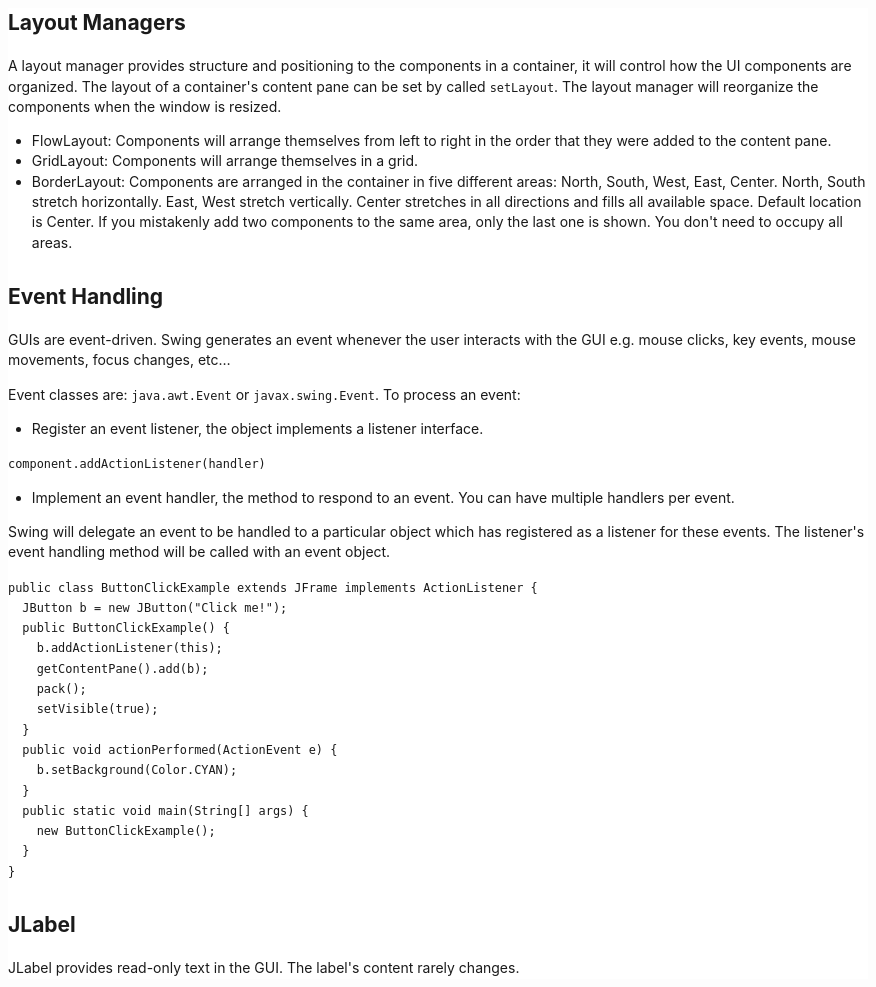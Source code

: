 ## Layout Managers

A layout manager provides structure and positioning to the components in a container, it will control how the UI components are organized. The layout of a container's content pane can be set by called `setLayout`. The layout manager will reorganize the components when the window is resized.

* FlowLayout: Components will arrange themselves from left to right in the order that they were added to the content pane.
* GridLayout: Components will arrange themselves in a grid.
* BorderLayout: Components are arranged in the container in five different areas: North, South, West, East, Center. North, South stretch horizontally. East, West stretch vertically. Center stretches in all directions and fills all available space. Default location is Center. If you mistakenly add two components to the same area, only the last one is shown. You don't need to occupy all areas.

## Event Handling

GUIs are event-driven. Swing generates an event whenever the user interacts with the GUI e.g. mouse clicks, key events, mouse movements, focus changes, etc… 

Event classes are: `java.awt.Event` or `javax.swing.Event`. To process an event:

* Register an event listener, the object implements a listener interface.

```
component.addActionListener(handler)
```

* Implement an event handler, the method to respond to an event. You can have multiple handlers per event.

Swing will delegate an event to be handled to a particular object which has registered as a listener for these events. The listener's event handling method will be called with an event object.

```
public class ButtonClickExample extends JFrame implements ActionListener {
  JButton b = new JButton("Click me!");
  public ButtonClickExample() {
    b.addActionListener(this);
    getContentPane().add(b);
    pack();
    setVisible(true);
  }
  public void actionPerformed(ActionEvent e) {
    b.setBackground(Color.CYAN);
  }
  public static void main(String[] args) {
    new ButtonClickExample();
  }
}
```

## JLabel

JLabel provides read-only text in the GUI. The label's content rarely changes.
